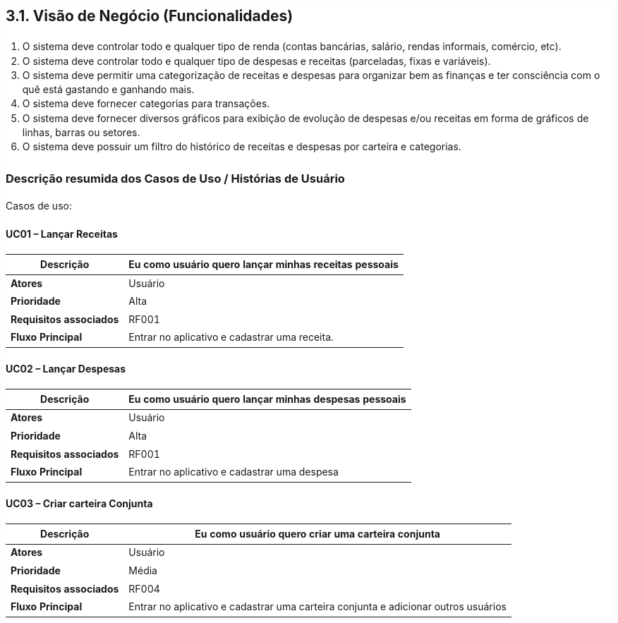 ## 3.1. Visão de Negócio (Funcionalidades)

1. O sistema deve controlar todo e qualquer tipo de renda (contas bancárias, salário, rendas informais, comércio, etc).
2. O sistema deve controlar todo e qualquer tipo de despesas e receitas (parceladas, fixas e variáveis).
3. O sistema deve permitir uma categorização de receitas e despesas para organizar bem as finanças e ter consciência com o quê está gastando e ganhando mais.
4. O sistema deve fornecer categorias para transações.
5. O sistema deve fornecer diversos gráficos para exibição de evolução de despesas e/ou receitas em forma de gráficos de linhas, barras ou setores.
6. O sistema deve possuir um filtro do histórico de receitas e despesas por carteira e categorias.

### Descrição resumida dos Casos de Uso / Histórias de Usuário

Casos de uso:
#### UC01 – Lançar Receitas

| **Descrição** | Eu como usuário quero lançar minhas receitas pessoais |
| --- | --- |
| **Atores** | Usuário |
| **Prioridade** | Alta |
| **Requisitos associados** | RF001 |
| **Fluxo Principal** | Entrar no aplicativo e cadastrar uma receita. |

#### UC02 – Lançar Despesas

| **Descrição** | Eu como usuário quero lançar minhas despesas pessoais |
| --- | --- |
| **Atores** | Usuário |
| **Prioridade** | Alta |
| **Requisitos associados** | RF001 |
| **Fluxo Principal** | Entrar no aplicativo e cadastrar uma despesa |

#### UC03 – Criar carteira Conjunta

| **Descrição** | Eu como usuário quero criar uma carteira conjunta |
| --- | --- |
| **Atores** | Usuário |
| **Prioridade** | Média |
| **Requisitos associados** | RF004 |
| **Fluxo Principal** | Entrar no aplicativo e cadastrar uma carteira conjunta e adicionar outros usuários |
